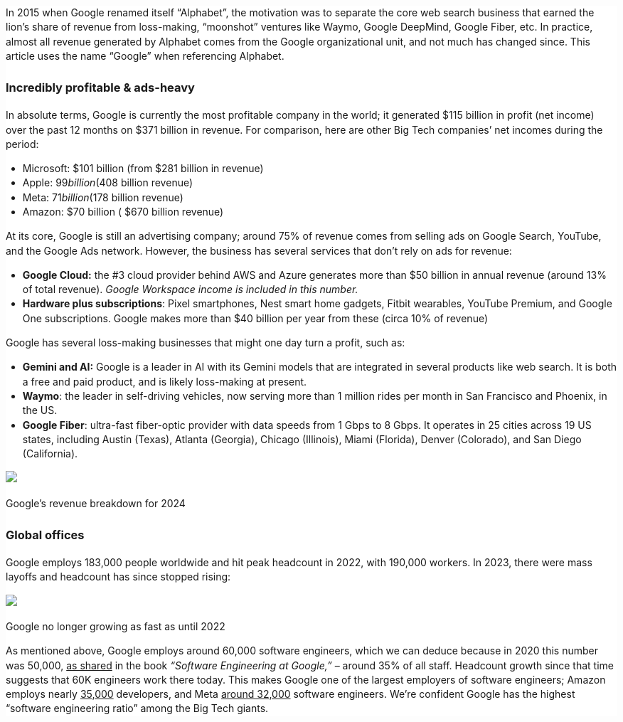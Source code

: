 In 2015 when Google renamed itself “Alphabet”, the motivation was to separate the core web search business that earned the lion’s share of revenue from loss-making, “moonshot” ventures like Waymo, Google DeepMind, Google Fiber, etc. In practice, almost all revenue generated by Alphabet comes from the Google organizational unit, and not much has changed since. This article uses the name “Google” when referencing Alphabet.

### Incredibly profitable & ads-heavy

In absolute terms, Google is currently the most profitable company in the world; it generated $115 billion in profit (net income) over the past 12 months on $371 billion in revenue. For comparison, here are other Big Tech companies’ net incomes during the period:

- Microsoft: $101 billion (from $281 billion in revenue)
- Apple: $99 billion ($408 billion revenue)
- Meta: $71 billion ($178 billion revenue)
- Amazon: $70 billion ( $670 billion revenue)

At its core, Google is still an advertising company; around 75% of revenue comes from selling ads on Google Search, YouTube, and the Google Ads network. However, the business has several services that don’t rely on ads for revenue:

- **Google Cloud:** the #3 cloud provider behind AWS and Azure generates more than $50 billion in annual revenue (around 13% of total revenue). *Google Workspace income is included in this number.*
- **Hardware plus subscriptions**: Pixel smartphones, Nest smart home gadgets, Fitbit wearables, YouTube Premium, and Google One subscriptions. Google makes more than $40 billion per year from these (circa 10% of revenue)

Google has several loss-making businesses that might one day turn a profit, such as:

- **Gemini and AI:** Google is a leader in AI with its Gemini models that are integrated in several products like web search. It is both a free and paid product, and is likely loss-making at present.
- **Waymo**: the leader in self-driving vehicles, now serving more than 1 million rides per month in San Francisco and Phoenix, in the US.
- **Google Fiber**: ultra-fast fiber-optic provider with data speeds from 1 Gbps to 8 Gbps. It operates in 25 cities across 19 US states, including Austin (Texas), Atlanta (Georgia), Chicago (Illinois), Miami (Florida), Denver (Colorado), and San Diego (California).

![](https://substackcdn.com/image/fetch/$s_!XUp3!,w_424,c_limit,f_webp,q_auto:good,fl_progressive:steep/https%3A%2F%2Fsubstack-post-media.s3.amazonaws.com%2Fpublic%2Fimages%2F37d535f4-b7e5-4e75-8936-80e3baf1305e_1436x970.png)

Google’s revenue breakdown for 2024

### Global offices

Google employs 183,000 people worldwide and hit peak headcount in 2022, with 190,000 workers. In 2023, there were mass layoffs and headcount has since stopped rising:

![](https://substackcdn.com/image/fetch/$s_!EqPQ!,w_424,c_limit,f_webp,q_auto:good,fl_progressive:steep/https%3A%2F%2Fsubstack-post-media.s3.amazonaws.com%2Fpublic%2Fimages%2Fde80a8c6-2754-431b-ab28-929837e869f1_1172x872.png)

Google no longer growing as fast as until 2022

As mentioned above, Google employs around 60,000 software engineers, which we can deduce because in 2020 this number was 50,000, [as shared](https://abseil.io/resources/swe-book/html/ch16.html) in the book *“Software Engineering at Google,”* – around 35% of all staff. Headcount growth since that time suggests that 60K engineers work there today. This makes Google one of the largest employers of software engineers; Amazon employs nearly [35,000](https://newsletter.pragmaticengineer.com/p/amazon) developers, and Meta [around 32,000](https://newsletter.pragmaticengineer.com/p/facebook) software engineers. We’re confident Google has the highest “software engineering ratio” among the Big Tech giants.
